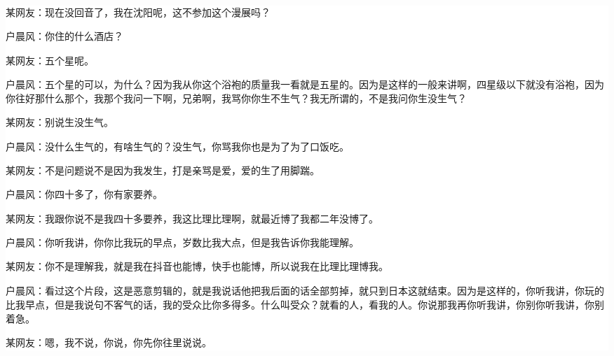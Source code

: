 某网友：现在没回音了，我在沈阳呢，这不参加这个漫展吗？

户晨风：你住的什么酒店？

某网友：五个星呢。

户晨风：五个星的可以，为什么？因为我从你这个浴袍的质量我一看就是五星的。因为是这样的一般来讲啊，四星级以下就没有浴袍，因为你往好那什么那个，我那个我问一下啊，兄弟啊，我骂你你生不生气？我无所谓的，不是我问你生没生气？

某网友：别说生没生气。

户晨风：没什么生气的，有啥生气的？没生气，你骂我你也是为了为了口饭吃。

某网友：不是问题说不是因为我发生，打是亲骂是爱，爱的生了用脚踹。

户晨风：你四十多了，你有家要养。

某网友：我跟你说不是我四十多要养，我这比理比理啊，就最近博了我都二年没博了。

户晨风：你听我讲，你你比我玩的早点，岁数比我大点，但是我告诉你我能理解。

某网友：你不是理解我，就是我在抖音也能博，快手也能博，所以说我在比理比理博我。

户晨风：看过这个片段，这是恶意剪辑的，就是我说话他把我后面的话全部剪掉，就只到日本这就结束。因为是这样的，你听我讲，你玩的比我早点，但是我说句不客气的话，我的受众比你多得多。什么叫受众？就看的人，看我的人。你说那我再你听我讲，你别你听我讲，你别着急。

某网友：嗯，我不说，你说，你先你往里说说。

